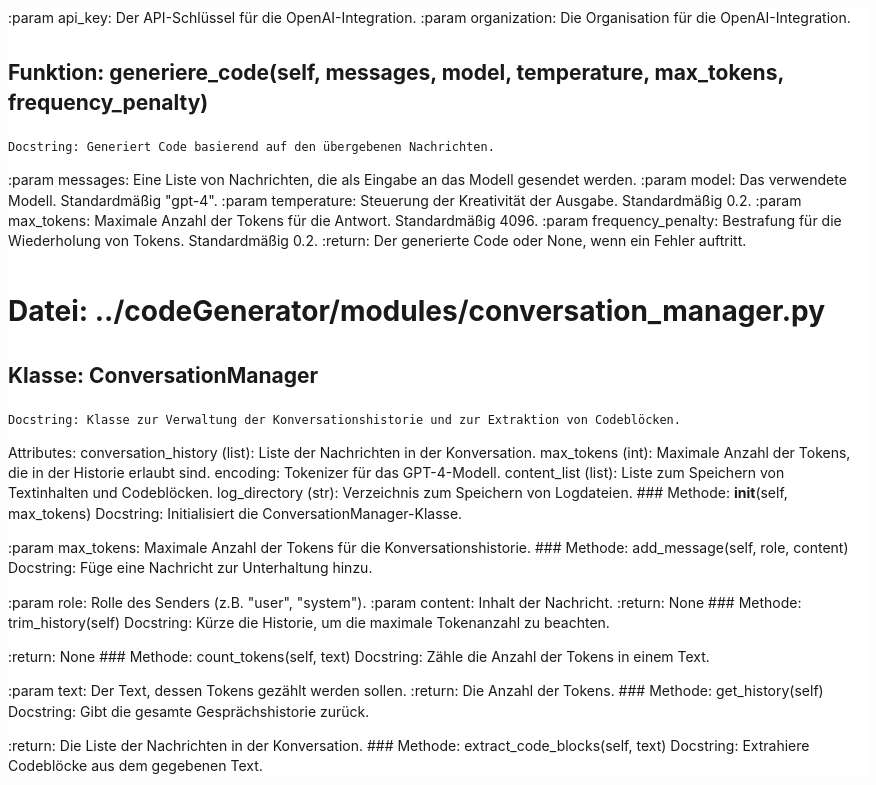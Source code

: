 :param api_key: Der API-Schlüssel für die OpenAI-Integration.
:param organization: Die Organisation für die OpenAI-Integration.
  ## Funktion: generiere_code(self, messages, model, temperature, max_tokens, frequency_penalty)
    Docstring: Generiert Code basierend auf den übergebenen Nachrichten.

:param messages: Eine Liste von Nachrichten, die als Eingabe an das Modell gesendet werden.
:param model: Das verwendete Modell. Standardmäßig "gpt-4".
:param temperature: Steuerung der Kreativität der Ausgabe. Standardmäßig 0.2.
:param max_tokens: Maximale Anzahl der Tokens für die Antwort. Standardmäßig 4096.
:param frequency_penalty: Bestrafung für die Wiederholung von Tokens. Standardmäßig 0.2.
:return: Der generierte Code oder None, wenn ein Fehler auftritt.
# Datei: ../codeGenerator/modules/conversation_manager.py
  ## Klasse: ConversationManager
    Docstring: Klasse zur Verwaltung der Konversationshistorie und zur Extraktion von Codeblöcken.

Attributes:
    conversation_history (list): Liste der Nachrichten in der Konversation.
    max_tokens (int): Maximale Anzahl der Tokens, die in der Historie erlaubt sind.
    encoding: Tokenizer für das GPT-4-Modell.
    content_list (list): Liste zum Speichern von Textinhalten und Codeblöcken.
    log_directory (str): Verzeichnis zum Speichern von Logdateien.
    ### Methode: __init__(self, max_tokens)
      Docstring: Initialisiert die ConversationManager-Klasse.

:param max_tokens: Maximale Anzahl der Tokens für die Konversationshistorie.
    ### Methode: add_message(self, role, content)
      Docstring: Füge eine Nachricht zur Unterhaltung hinzu.

:param role: Rolle des Senders (z.B. "user", "system").
:param content: Inhalt der Nachricht.
:return: None
    ### Methode: trim_history(self)
      Docstring: Kürze die Historie, um die maximale Tokenanzahl zu beachten.

:return: None
    ### Methode: count_tokens(self, text)
      Docstring: Zähle die Anzahl der Tokens in einem Text.

:param text: Der Text, dessen Tokens gezählt werden sollen.
:return: Die Anzahl der Tokens.
    ### Methode: get_history(self)
      Docstring: Gibt die gesamte Gesprächshistorie zurück.

:return: Die Liste der Nachrichten in der Konversation.
    ### Methode: extract_code_blocks(self, text)
      Docstring: Extrahiere Codeblöcke aus dem gegebenen Text.
